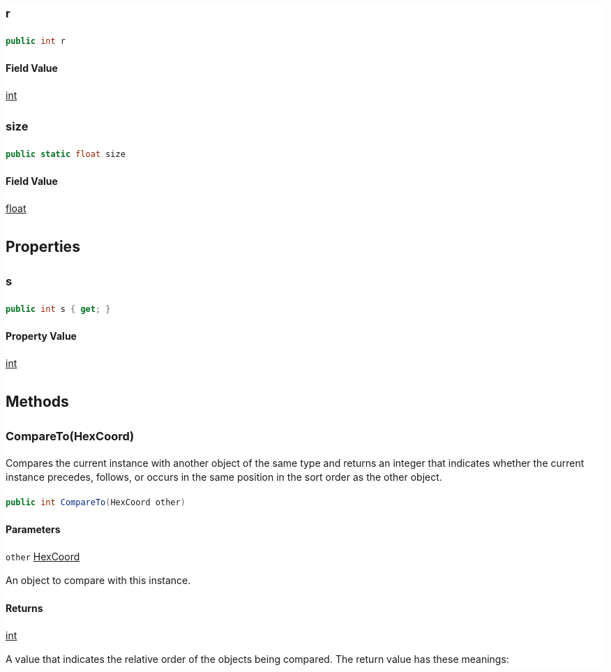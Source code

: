### <a id="DSLApp1_Model_HexCoord_r"></a> r

```csharp
public int r
```

#### Field Value

 [int](https://learn.microsoft.com/dotnet/api/system.int32)

### <a id="DSLApp1_Model_HexCoord_size"></a> size

```csharp
public static float size
```

#### Field Value

 [float](https://learn.microsoft.com/dotnet/api/system.single)

## Properties

### <a id="DSLApp1_Model_HexCoord_s"></a> s

```csharp
public int s { get; }
```

#### Property Value

 [int](https://learn.microsoft.com/dotnet/api/system.int32)

## Methods

### <a id="DSLApp1_Model_HexCoord_CompareTo_DSLApp1_Model_HexCoord_"></a> CompareTo\(HexCoord\)

Compares the current instance with another object of the same type and returns an integer that indicates whether the current instance precedes, follows, or occurs in the same position in the sort order as the other object.

```csharp
public int CompareTo(HexCoord other)
```

#### Parameters

`other` [HexCoord](DSLApp1.Model.HexCoord.md)

An object to compare with this instance.

#### Returns

 [int](https://learn.microsoft.com/dotnet/api/system.int32)

A value that indicates the relative order of the objects being compared. The return value has these meanings:  

